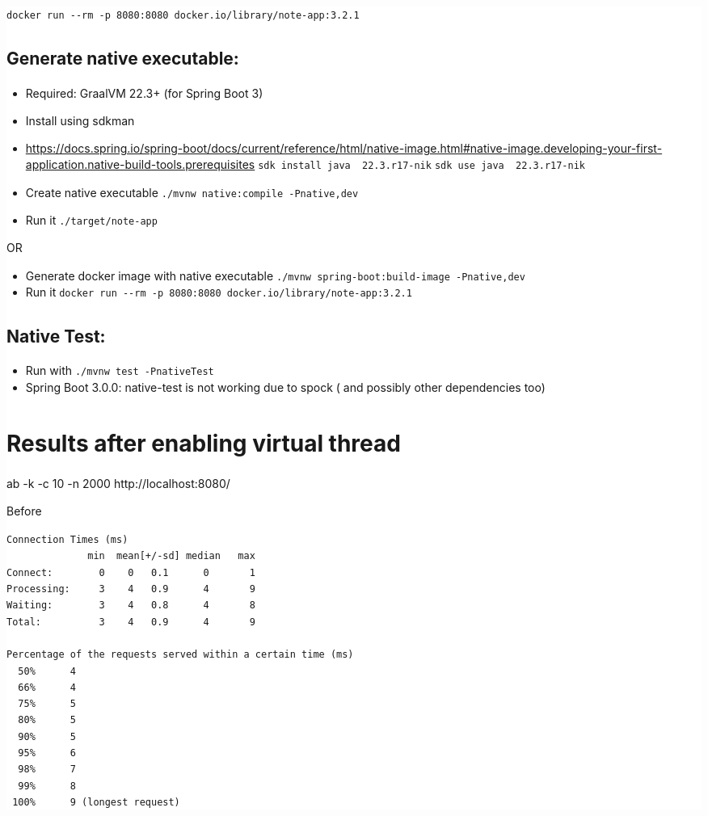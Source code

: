     docker run --rm -p 8080:8080 docker.io/library/note-app:3.2.1


## Generate native executable:
- Required: GraalVM 22.3+ (for Spring Boot 3) 
- Install using sdkman 
- https://docs.spring.io/spring-boot/docs/current/reference/html/native-image.html#native-image.developing-your-first-application.native-build-tools.prerequisites
    `sdk install java  22.3.r17-nik`
    `sdk use java  22.3.r17-nik`

- Create native executable `./mvnw native:compile -Pnative,dev`
- Run it   `./target/note-app`

OR

- Generate docker image with native executable `./mvnw spring-boot:build-image -Pnative,dev`
- Run it `docker run --rm -p 8080:8080 docker.io/library/note-app:3.2.1`


## Native Test:
- Run with `./mvnw test -PnativeTest`
- Spring Boot 3.0.0: native-test is not working due to spock ( and possibly other dependencies too) 



# Results after enabling virtual thread

ab -k -c 10 -n 2000 http://localhost:8080/



Before 
```
Connection Times (ms)
              min  mean[+/-sd] median   max
Connect:        0    0   0.1      0       1
Processing:     3    4   0.9      4       9
Waiting:        3    4   0.8      4       8
Total:          3    4   0.9      4       9

Percentage of the requests served within a certain time (ms)
  50%      4
  66%      4
  75%      5
  80%      5
  90%      5
  95%      6
  98%      7
  99%      8
 100%      9 (longest request)

```

